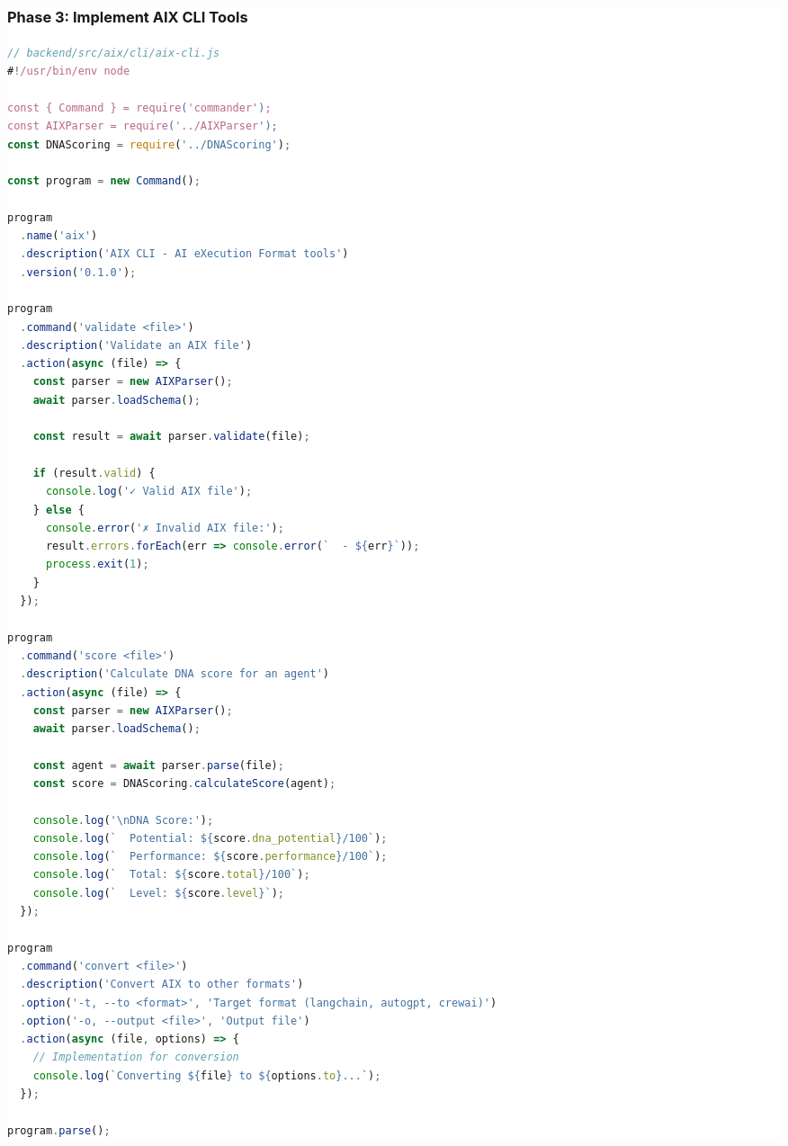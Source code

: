 
### **Phase 3: Implement AIX CLI Tools**

```javascript
// backend/src/aix/cli/aix-cli.js
#!/usr/bin/env node

const { Command } = require('commander');
const AIXParser = require('../AIXParser');
const DNAScoring = require('../DNAScoring');

const program = new Command();

program
  .name('aix')
  .description('AIX CLI - AI eXecution Format tools')
  .version('0.1.0');

program
  .command('validate <file>')
  .description('Validate an AIX file')
  .action(async (file) => {
    const parser = new AIXParser();
    await parser.loadSchema();
    
    const result = await parser.validate(file);
    
    if (result.valid) {
      console.log('✓ Valid AIX file');
    } else {
      console.error('✗ Invalid AIX file:');
      result.errors.forEach(err => console.error(`  - ${err}`));
      process.exit(1);
    }
  });

program
  .command('score <file>')
  .description('Calculate DNA score for an agent')
  .action(async (file) => {
    const parser = new AIXParser();
    await parser.loadSchema();
    
    const agent = await parser.parse(file);
    const score = DNAScoring.calculateScore(agent);
    
    console.log('\nDNA Score:');
    console.log(`  Potential: ${score.dna_potential}/100`);
    console.log(`  Performance: ${score.performance}/100`);
    console.log(`  Total: ${score.total}/100`);
    console.log(`  Level: ${score.level}`);
  });

program
  .command('convert <file>')
  .description('Convert AIX to other formats')
  .option('-t, --to <format>', 'Target format (langchain, autogpt, crewai)')
  .option('-o, --output <file>', 'Output file')
  .action(async (file, options) => {
    // Implementation for conversion
    console.log(`Converting ${file} to ${options.to}...`);
  });

program.parse();
```
